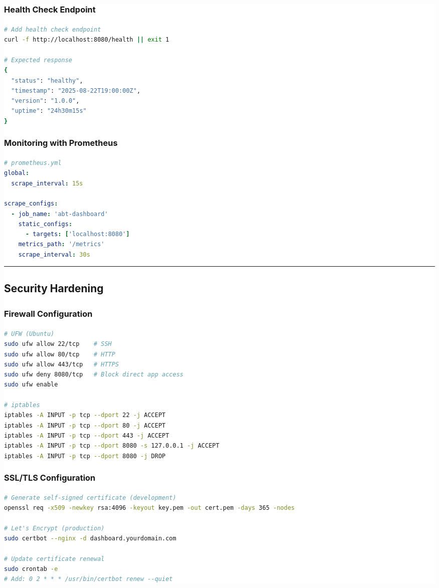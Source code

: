 ### Health Check Endpoint
```bash
# Add health check endpoint
curl -f http://localhost:8080/health || exit 1

# Expected response
{
  "status": "healthy",
  "timestamp": "2025-08-22T19:00:00Z",
  "version": "1.0.0",
  "uptime": "24h30m15s"
}
```

### Monitoring with Prometheus
```yaml
# prometheus.yml
global:
  scrape_interval: 15s

scrape_configs:
  - job_name: 'abt-dashboard'
    static_configs:
      - targets: ['localhost:8080']
    metrics_path: '/metrics'
    scrape_interval: 30s
```

---

## Security Hardening

### Firewall Configuration
```bash
# UFW (Ubuntu)
sudo ufw allow 22/tcp    # SSH
sudo ufw allow 80/tcp    # HTTP
sudo ufw allow 443/tcp   # HTTPS
sudo ufw deny 8080/tcp   # Block direct app access
sudo ufw enable

# iptables
iptables -A INPUT -p tcp --dport 22 -j ACCEPT
iptables -A INPUT -p tcp --dport 80 -j ACCEPT
iptables -A INPUT -p tcp --dport 443 -j ACCEPT
iptables -A INPUT -p tcp --dport 8080 -s 127.0.0.1 -j ACCEPT
iptables -A INPUT -p tcp --dport 8080 -j DROP
```

### SSL/TLS Configuration
```bash
# Generate self-signed certificate (development)
openssl req -x509 -newkey rsa:4096 -keyout key.pem -out cert.pem -days 365 -nodes

# Let's Encrypt (production)
sudo certbot --nginx -d dashboard.yourdomain.com

# Update certificate renewal
sudo crontab -e
# Add: 0 2 * * * /usr/bin/certbot renew --quiet
```

